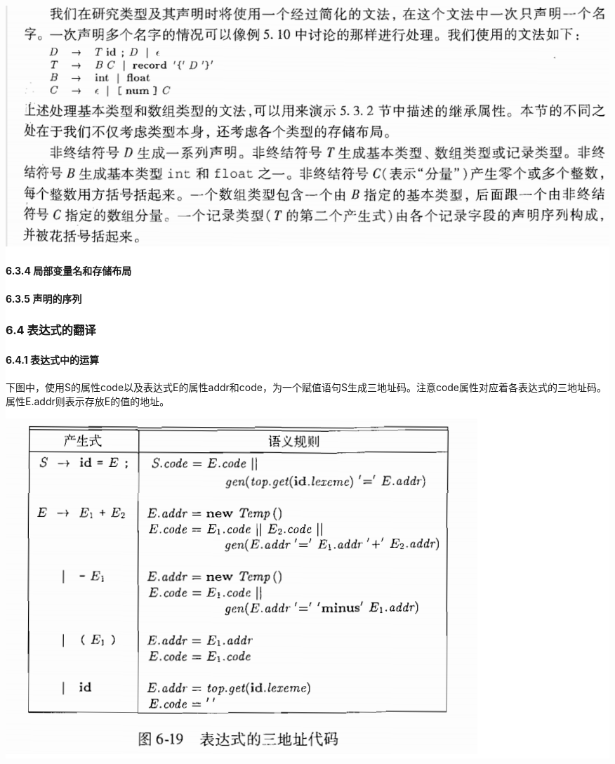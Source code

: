 ![image-20200522102403584](compiler_dragonbook_v1.assets/image-20200522102403584.png)

#### 6.3.4 局部变量名和存储布局

#### 6.3.5 声明的序列

### 6.4 表达式的翻译

#### 6.4.1 表达式中的运算

下图中，使用S的属性code以及表达式E的属性addr和code，为一个赋值语句S生成三地址码。注意code属性对应着各表达式的三地址码。属性E.addr则表示存放E的值的地址。

![image-20200522102930408](compiler_dragonbook_v1.assets/image-20200522102930408.png)
